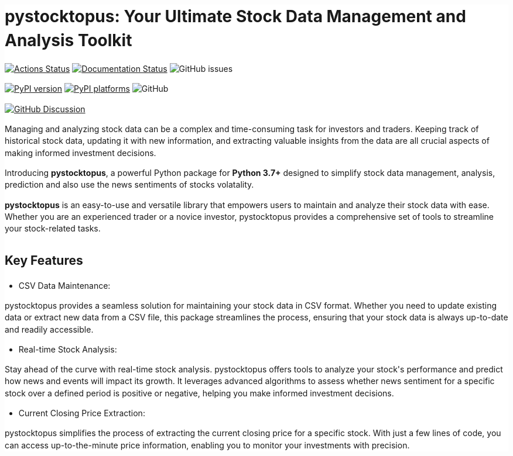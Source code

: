 # pystocktopus: Your Ultimate Stock Data Management and Analysis Toolkit



[![Actions Status][actions-badge]][actions-link]
[![Documentation Status](https://readthedocs.org/projects/pystocktopus/badge/?version=latest)](https://pystocktopus.readthedocs.io/en/latest/?badge=latest)
![GitHub issues](https://img.shields.io/github/issues/Akhil-Sharma30/pystocktopus)

[![PyPI version][pypi-version]][pypi-link]
[![PyPI platforms][pypi-platforms]][pypi-link]
![GitHub](https://img.shields.io/github/license/Akhil-Sharma30/pystocktopus?color=green)

[![GitHub Discussion][github-discussions-badge]][github-discussions-link]




[actions-badge]:            https://github.com/Akhil-Sharma30/pystocktopus/workflows/CI/badge.svg
[actions-link]:             https://github.com/Akhil-Sharma30/pystocktopus/actions
[conda-badge]:              https://img.shields.io/conda/vn/conda-forge/pystocktopus
[conda-link]:               https://github.com/conda-forge/pystocktopus-feedstock
[github-discussions-badge]: https://img.shields.io/static/v1?label=Discussions&message=Ask&color=blue&logo=github
[github-discussions-link]:  https://github.com/Akhil-Sharma30/pystocktopus/discussions
[pypi-link]:                https://pypi.org/project/pystocktopus/
[pypi-platforms]:           https://img.shields.io/pypi/pyversions/pystocktopus
[pypi-version]:             https://img.shields.io/pypi/v/pystocktopus
[rtd-badge]:                https://readthedocs.org/projects/pystocktopus/badge/?version=latest
[rtd-link]:                 pystocktopus.readthedocs.io/en/latest/



Managing and analyzing stock data can be a complex and time-consuming task for
investors and traders. Keeping track of historical stock data, updating it with
new information, and extracting valuable insights from the data are all crucial
aspects of making informed investment decisions.

Introducing **pystocktopus**, a powerful Python package for **Python 3.7+**
designed to simplify stock data management, analysis, prediction and also use
the news sentiments of stocks volatality.

**pystocktopus** is an easy-to-use and versatile library that empowers users to
maintain and analyze their stock data with ease. Whether you are an experienced
trader or a novice investor, pystocktopus provides a comprehensive set of tools
to streamline your stock-related tasks.

## Key Features

- CSV Data Maintenance:

pystocktopus provides a seamless solution for maintaining your stock data in CSV
format. Whether you need to update existing data or extract new data from a CSV
file, this package streamlines the process, ensuring that your stock data is
always up-to-date and readily accessible.

- Real-time Stock Analysis:

Stay ahead of the curve with real-time stock analysis. pystocktopus offers tools
to analyze your stock's performance and predict how news and events will impact
its growth. It leverages advanced algorithms to assess whether news sentiment
for a specific stock over a defined period is positive or negative, helping you
make informed investment decisions.

- Current Closing Price Extraction:

pystocktopus simplifies the process of extracting the current closing price for
a specific stock. With just a few lines of code, you can access up-to-the-minute
price information, enabling you to monitor your investments with precision.
